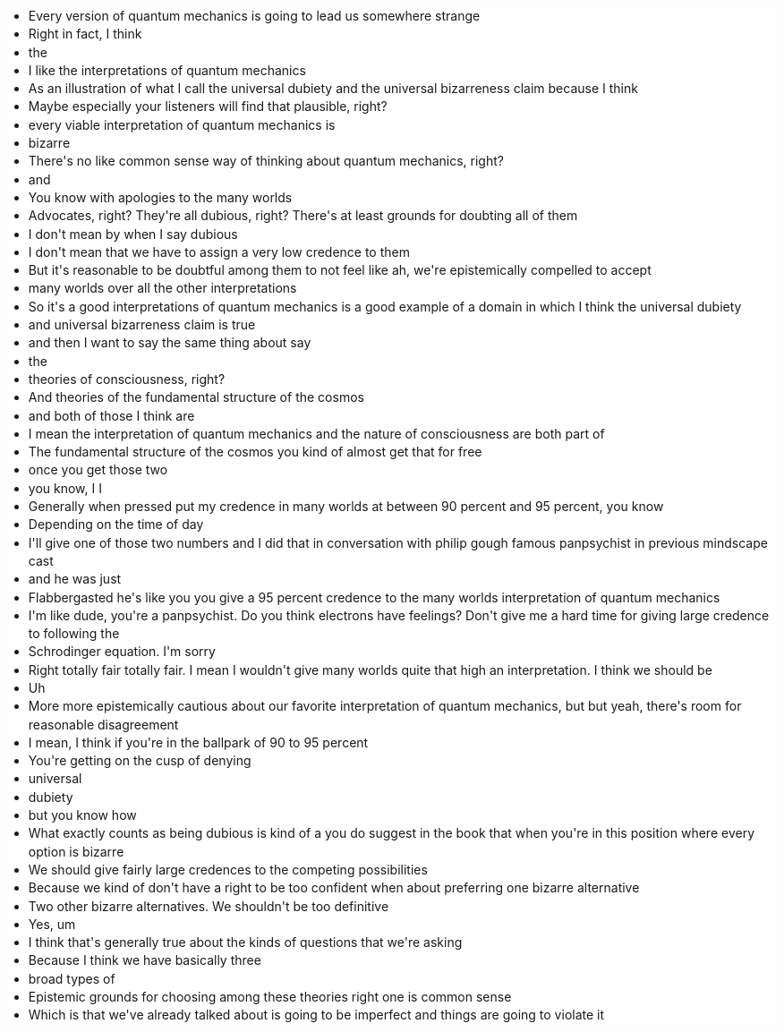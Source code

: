 *  Every version of quantum mechanics is going to lead us somewhere strange
*  Right in fact, I think
*  the
*  I like the interpretations of quantum mechanics
*  As an illustration of what I call the universal dubiety and the universal bizarreness claim because I think
*  Maybe especially your listeners will find that plausible, right?
*  every viable interpretation of quantum mechanics is
*  bizarre
*  There's no like common sense way of thinking about quantum mechanics, right?
*  and
*  You know with apologies to the many worlds
*  Advocates, right? They're all dubious, right? There's at least grounds for doubting all of them
*  I don't mean by when I say dubious
*  I don't mean that we have to assign a very low credence to them
*  But it's reasonable to be doubtful among them to not feel like ah, we're epistemically compelled to accept
*  many worlds over all the other interpretations
*  So it's a good interpretations of quantum mechanics is a good example of a domain in which I think the universal dubiety
*  and universal bizarreness claim is true
*  and then I want to say the same thing about say
*  the
*  theories of consciousness, right?
*  And theories of the fundamental structure of the cosmos
*  and both of those I think are
*  I mean the interpretation of quantum mechanics and the nature of consciousness are both part of
*  The fundamental structure of the cosmos you kind of almost get that for free
*  once you get those two
*  you know, I I
*  Generally when pressed put my credence in many worlds at between 90 percent and 95 percent, you know
*  Depending on the time of day
*  I'll give one of those two numbers and I did that in conversation with philip gough famous panpsychist in previous mindscape cast
*  and he was just
*  Flabbergasted he's like you you give a 95 percent credence to the many worlds interpretation of quantum mechanics
*  I'm like dude, you're a panpsychist. Do you think electrons have feelings? Don't give me a hard time for giving large credence to following the
*  Schrodinger equation. I'm sorry
*  Right totally fair totally fair. I mean I wouldn't give many worlds quite that high an interpretation. I think we should be
*  Uh
*  More more epistemically cautious about our favorite interpretation of quantum mechanics, but but yeah, there's room for reasonable disagreement
*  I mean, I think if you're in the ballpark of 90 to 95 percent
*  You're getting on the cusp of denying
*  universal
*  dubiety
*  but you know how
*  What exactly counts as being dubious is kind of a you do suggest in the book that when you're in this position where every option is bizarre
*  We should give fairly large credences to the competing possibilities
*  Because we kind of don't have a right to be too confident when about preferring one bizarre alternative
*  Two other bizarre alternatives. We shouldn't be too definitive
*  Yes, um
*  I think that's generally true about the kinds of questions that we're asking
*  Because I think we have basically three
*  broad types of
*  Epistemic grounds for choosing among these theories right one is common sense
*  Which is that we've already talked about is going to be imperfect and things are going to violate it
